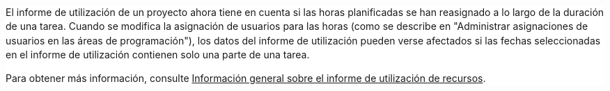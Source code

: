 El informe de utilización de un proyecto ahora tiene en cuenta si las horas planificadas se han reasignado a lo largo de la duración de una tarea. Cuando se modifica la asignación de usuarios para las horas (como se describe en &quot;Administrar asignaciones de usuarios en las áreas de programación&quot;), los datos del informe de utilización pueden verse afectados si las fechas seleccionadas en el informe de utilización contienen solo una parte de una tarea.

Para obtener más información, consulte [Información general sobre el informe de utilización de recursos](../../../../reports-and-dashboards/reports/using-built-in-reports/resource-utilization-report.md).
